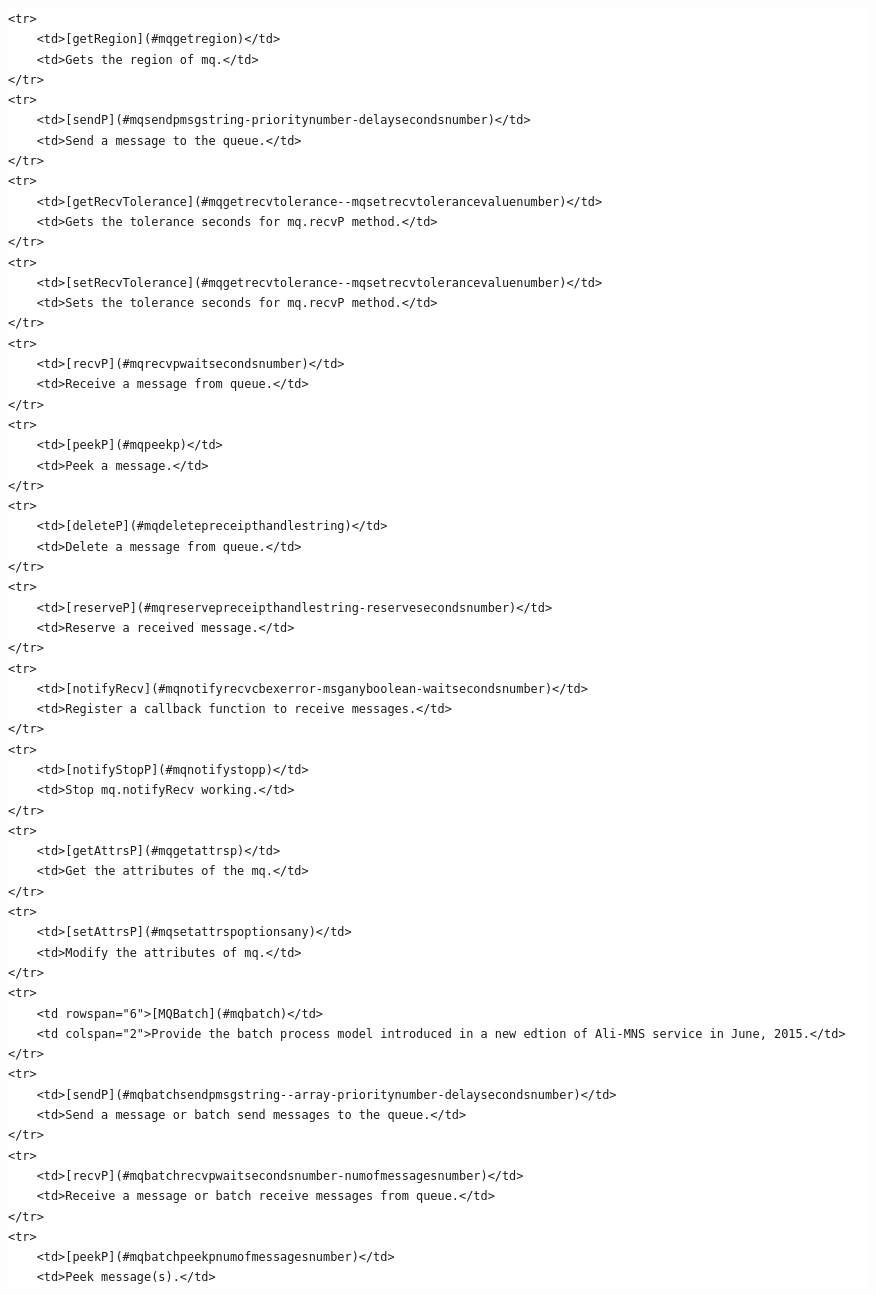     <tr>
        <td>[getRegion](#mqgetregion)</td>
        <td>Gets the region of mq.</td>
    </tr>
    <tr>
        <td>[sendP](#mqsendpmsgstring-prioritynumber-delaysecondsnumber)</td>
        <td>Send a message to the queue.</td>
    </tr>
    <tr>
        <td>[getRecvTolerance](#mqgetrecvtolerance--mqsetrecvtolerancevaluenumber)</td>
        <td>Gets the tolerance seconds for mq.recvP method.</td>
    </tr>
    <tr>
        <td>[setRecvTolerance](#mqgetrecvtolerance--mqsetrecvtolerancevaluenumber)</td>
        <td>Sets the tolerance seconds for mq.recvP method.</td>
    </tr>
    <tr>
        <td>[recvP](#mqrecvpwaitsecondsnumber)</td>
        <td>Receive a message from queue.</td>
    </tr>
    <tr>
        <td>[peekP](#mqpeekp)</td>
        <td>Peek a message.</td>
    </tr>
    <tr>
        <td>[deleteP](#mqdeletepreceipthandlestring)</td>
        <td>Delete a message from queue.</td>
    </tr>
    <tr>
        <td>[reserveP](#mqreservepreceipthandlestring-reservesecondsnumber)</td>
        <td>Reserve a received message.</td>
    </tr>
    <tr>
        <td>[notifyRecv](#mqnotifyrecvcbexerror-msganyboolean-waitsecondsnumber)</td>
        <td>Register a callback function to receive messages.</td>
    </tr>
    <tr>
        <td>[notifyStopP](#mqnotifystopp)</td>
        <td>Stop mq.notifyRecv working.</td>
    </tr>
    <tr>
        <td>[getAttrsP](#mqgetattrsp)</td>
        <td>Get the attributes of the mq.</td>
    </tr>
    <tr>
        <td>[setAttrsP](#mqsetattrspoptionsany)</td>
        <td>Modify the attributes of mq.</td>
    </tr>
    <tr>
        <td rowspan="6">[MQBatch](#mqbatch)</td>
        <td colspan="2">Provide the batch process model introduced in a new edtion of Ali-MNS service in June, 2015.</td>
    </tr>
    <tr>
        <td>[sendP](#mqbatchsendpmsgstring--array-prioritynumber-delaysecondsnumber)</td>
        <td>Send a message or batch send messages to the queue.</td>
    </tr>
    <tr>
        <td>[recvP](#mqbatchrecvpwaitsecondsnumber-numofmessagesnumber)</td>
        <td>Receive a message or batch receive messages from queue.</td>
    </tr>
    <tr>
        <td>[peekP](#mqbatchpeekpnumofmessagesnumber)</td>
        <td>Peek message(s).</td>
